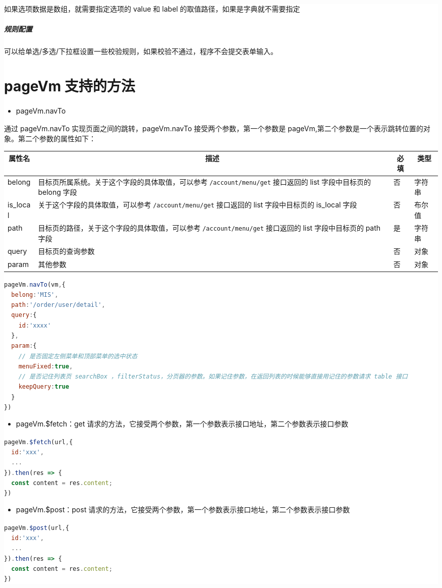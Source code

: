 如果选项数据是数组，就需要指定选项的 value 和 label 的取值路径，如果是字典就不需要指定

##### 规则配置

可以给单选/多选/下拉框设置一些校验规则，如果校验不通过，程序不会提交表单输入。

# pageVm 支持的方法

* pageVm.navTo

通过 pageVm.navTo 实现页面之间的跳转，pageVm.navTo 接受两个参数，第一个参数是 pageVm,第二个参数是一个表示跳转位置的对象。第二个参数的属性如下：

|属性名|描述|必填|类型|
|----|----|----|----|
|belong|目标页所属系统。关于这个字段的具体取值，可以参考 `/account/menu/get` 接口返回的 list 字段中目标页的 belong 字段|否|字符串|
|is_local|关于这个字段的具体取值，可以参考 `/account/menu/get` 接口返回的 list 字段中目标页的 is_local 字段|否|布尔值|
|path|目标页的路径，关于这个字段的具体取值，可以参考 `/account/menu/get` 接口返回的 list 字段中目标页的 path 字段|是|字符串|
|query|目标页的查询参数|否|对象|
|param|其他参数|否|对象|

```js
pageVm.navTo(vm,{
  belong:'MIS',
  path:'/order/user/detail',
  query:{
    id:'xxxx'
  },
  param:{
    // 是否固定左侧菜单和顶部菜单的选中状态
    menuFixed:true,
    // 是否记住列表页 searchBox ，filterStatus，分页器的参数。如果记住参数，在返回列表的时候能够直接用记住的参数请求 table 接口
    keepQuery:true
  }
})
```

* pageVm.$fetch：get 请求的方法，它接受两个参数，第一个参数表示接口地址，第二个参数表示接口参数

```js
pageVm.$fetch(url,{
  id:'xxx',
  ...
}).then(res => {
  const content = res.content;
})
```

* pageVm.$post：post 请求的方法，它接受两个参数，第一个参数表示接口地址，第二个参数表示接口参数

```js
pageVm.$post(url,{
  id:'xxx',
  ...
}).then(res => {
  const content = res.content;
})
```
